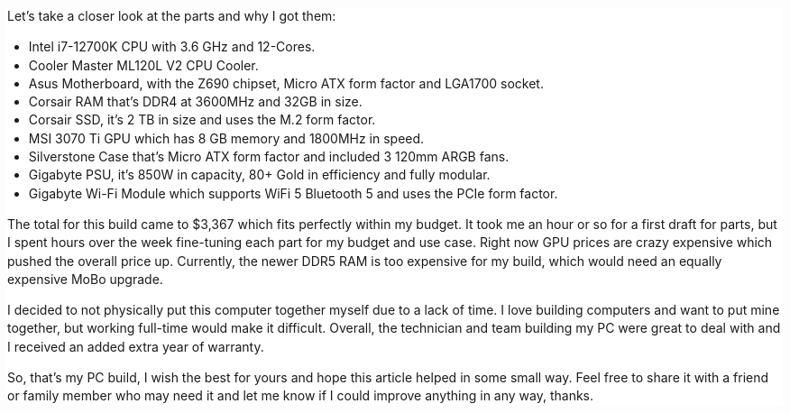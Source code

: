 Let’s take a closer look at the parts and why I got them:

- Intel i7-12700K CPU with 3.6 GHz and 12-Cores.
- Cooler Master ML120L V2 CPU Cooler.
- Asus Motherboard, with the Z690 chipset, Micro ATX form factor and LGA1700 socket.
- Corsair RAM that’s DDR4 at 3600MHz and 32GB in size.
- Corsair SSD, it’s 2 TB in size and uses the M.2 form factor.
- MSI 3070 Ti GPU which has 8 GB memory and 1800MHz in speed.
- Silverstone Case that’s Micro ATX form factor and included 3 120mm ARGB fans.
- Gigabyte PSU, it’s 850W in capacity, 80+ Gold in efficiency and fully modular.
- Gigabyte Wi-Fi Module which supports WiFi 5 Bluetooth 5 and uses the PCIe form factor.

The total for this build came to $3,367 which fits perfectly within my budget. It took me an hour or so for a first draft for parts, but I spent hours over the week fine-tuning each part for my budget and use case. Right now GPU prices are crazy expensive which pushed the overall price up. Currently, the newer DDR5 RAM is too expensive for my build, which would need an equally expensive MoBo upgrade.

I decided to not physically put this computer together myself due to a lack of time. I love building computers and want to put mine together, but working full-time would make it difficult. Overall, the technician and team building my PC were great to deal with and I received an added extra year of warranty.

So, that’s my PC build, I wish the best for yours and hope this article helped in some small way. Feel free to share it with a friend or family member who may need it and let me know if I could improve anything in any way, thanks.